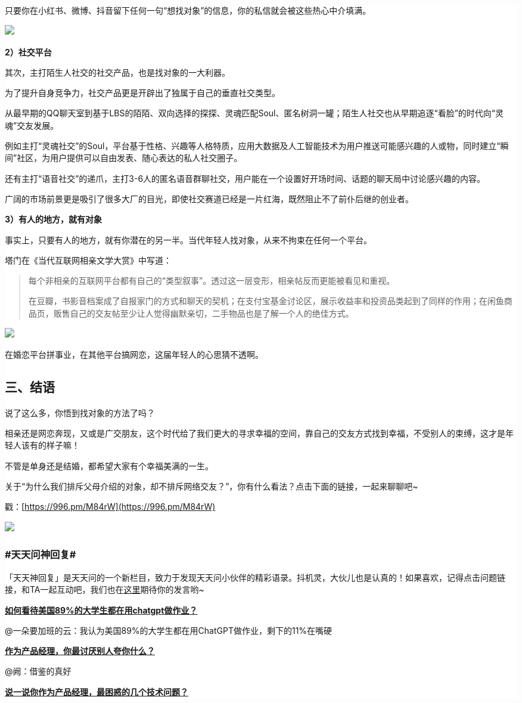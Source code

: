 只要你在小红书、微博、抖音留下任何一句“想找对象”的信息，你的私信就会被这些热心中介填满。

![](https://image.woshipm.com/wp-files/2023/02/u54AMenn6JNKActMexdv.png)

**2）社交平台**

其次，主打陌生人社交的社交产品，也是找对象的一大利器。

为了提升自身竞争力，社交产品更是开辟出了独属于自己的垂直社交类型。

从最早期的QQ聊天室到基于LBS的陌陌、双向选择的探探、灵魂匹配Soul、匿名树洞一罐；陌生人社交也从早期追逐“看脸”的时代向“灵魂”交友发展。

例如主打“灵魂社交”的Soul，平台基于性格、兴趣等人格特质，应用大数据及人工智能技术为用户推送可能感兴趣的人或物，同时建立“瞬间”社区，为用户提供可以自由发表、随心表达的私人社交圈子。

还有主打“语音社交”的递爪，主打3-6人的匿名语音群聊社交，用户能在一个设置好开场时间、话题的聊天局中讨论感兴趣的内容。

广阔的市场前景更是吸引了很多大厂的目光，即使社交赛道已经是一片红海，既然阻止不了前仆后继的创业者。

**3）有人的地方，就有对象**

事实上，只要有人的地方，就有你潜在的另一半。当代年轻人找对象，从来不拘束在任何一个平台。

塔门在《当代互联网相亲文学大赏》中写道：

> 每个非相亲的互联网平台都有自己的“类型叙事”。透过这一层变形，相亲帖反而更能被看见和重视。
> 
> 在豆瓣，书影音档案成了自报家门的方式和聊天的契机；在支付宝基金讨论区，展示收益率和投资品类起到了同样的作用；在闲鱼商品页，贩售自己的交友帖至少让人觉得幽默亲切，二手物品也是了解一个人的绝佳方式。

![](https://image.woshipm.com/wp-files/2023/02/ZOrFRQCKoRDiFcNKCWsN.jpg)

在婚恋平台拼事业，在其他平台搞网恋，这届年轻人的心思猜不透啊。

## 三、结语

说了这么多，你悟到找对象的方法了吗？

相亲还是网恋奔现，又或是广交朋友，这个时代给了我们更大的寻求幸福的空间，靠自己的交友方式找到幸福，不受别人的束缚，这才是年轻人该有的样子嘛！

不管是单身还是结婚，都希望大家有个幸福美满的一生。

关于“为什么我们排斥父母介绍的对象，却不排斥网络交友？”，你有什么看法？点击下面的链接，一起来聊聊吧~

戳：[https://996.pm/M84rW](https://996.pm/M84rW)

![](https://image.woshipm.com/wp-files/2023/02/xE3kYYSWUKmYMBfMM3c6.jpg)

### #天天问神回复#

「天天神回复」是天天问的一个新栏目，致力于发现天天问小伙伴的精彩语录。抖机灵，大伙儿也是认真的！如果喜欢，记得点击问题链接，和TA一起互动吧，我们也在[这里](https://wen.woshipm.com/)期待你的发言哟~

**[如何看待美国89%的大学生都在用chatgpt做作业？](https://wen.woshipm.com/answer/detail/53422s.html)**

@一朵要加班的云：我认为美国89%的大学生都在用ChatGPT做作业，剩下的11%在嘴硬

**[作为产品经理，你最讨厌别人夸你什么？](https://wen.woshipm.com/question/detail/n9b3q8.html)**

@阙：借鉴的真好

**[说一说你作为产品经理，最困惑的几个技术问题？](https://wen.woshipm.com/question/detail/gmrgbr.html)**
